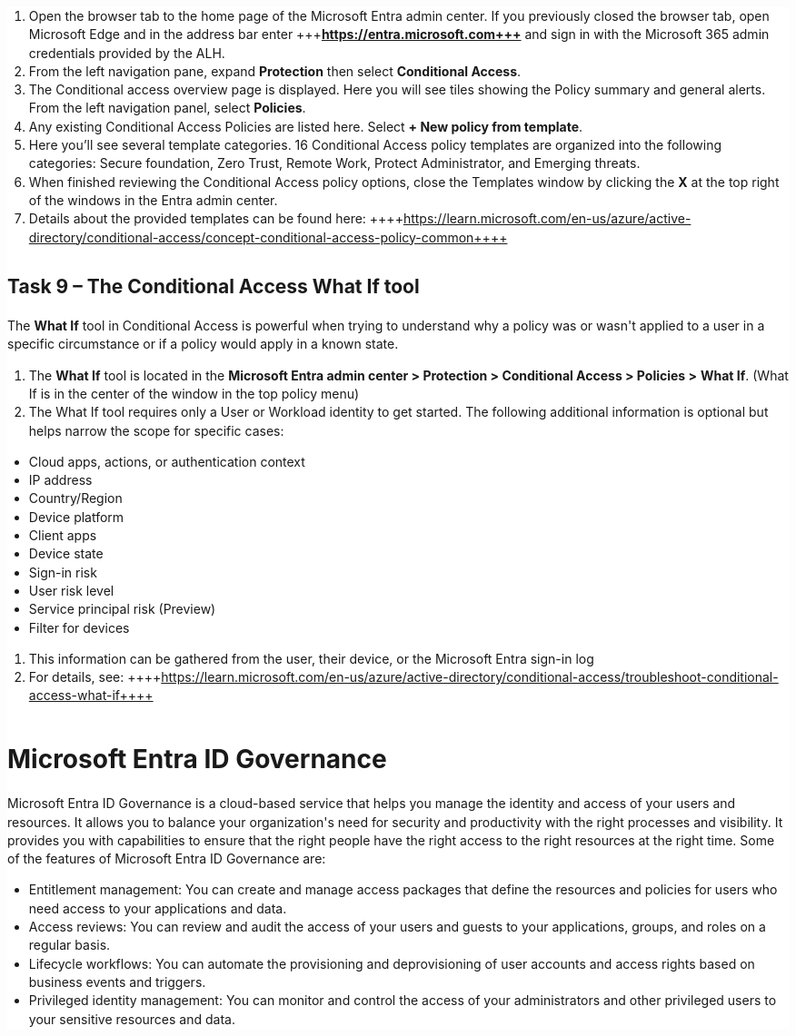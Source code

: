 1.  Open the browser tab to the home page of the Microsoft Entra admin center. If you previously closed the browser tab, open Microsoft Edge and in the address bar enter +++**https://entra.microsoft.com+++** and sign in with the Microsoft 365 admin credentials provided by the ALH.
2.  From the left navigation pane, expand **Protection** then select **Conditional Access**.
3.  The Conditional access overview page is displayed. Here you will see tiles showing the Policy summary and general alerts. From the left navigation panel, select **Policies**.
4.  Any existing Conditional Access Policies are listed here. Select **+ New policy from template**.
5.  Here you’ll see several template categories. 16 Conditional Access policy templates are organized into the following categories: Secure foundation, Zero Trust, Remote Work, Protect Administrator, and Emerging threats.
6.  When finished reviewing the Conditional Access policy options, close the Templates window by clicking the **X** at the top right of the windows in the Entra admin center.
7.  Details about the provided templates can be found here: ++++https://learn.microsoft.com/en-us/azure/active-directory/conditional-access/concept-conditional-access-policy-common++++

## Task 9 – The Conditional Access What If tool

The **What If** tool in Conditional Access is powerful when trying to understand why a policy was or wasn't applied to a user in a specific circumstance or if a policy would apply in a known state.

1.  The **What If** tool is located in the **Microsoft Entra admin center \> Protection \> Conditional Access \> Policies \>** **What If**. (What If is in the center of the window in the top policy menu)
2.  The What If tool requires only a User or Workload identity to get started. The following additional information is optional but helps narrow the scope for specific cases:
-   Cloud apps, actions, or authentication context
-   IP address
-   Country/Region
-   Device platform
-   Client apps
-   Device state
-   Sign-in risk
-   User risk level
-   Service principal risk (Preview)
-   Filter for devices
1.  This information can be gathered from the user, their device, or the Microsoft Entra sign-in log
2.  For details, see: ++++https://learn.microsoft.com/en-us/azure/active-directory/conditional-access/troubleshoot-conditional-access-what-if++++

# Microsoft Entra ID Governance

Microsoft Entra ID Governance is a cloud-based service that helps you manage the identity and access of your users and resources. It allows you to balance your organization's need for security and productivity with the right processes and visibility. It provides you with capabilities to ensure that the right people have the right access to the right resources at the right time. Some of the features of Microsoft Entra ID Governance are:

-   Entitlement management: You can create and manage access packages that define the resources and policies for users who need access to your applications and data.
-   Access reviews: You can review and audit the access of your users and guests to your applications, groups, and roles on a regular basis.
-   Lifecycle workflows: You can automate the provisioning and deprovisioning of user accounts and access rights based on business events and triggers.
-   Privileged identity management: You can monitor and control the access of your administrators and other privileged users to your sensitive resources and data.
